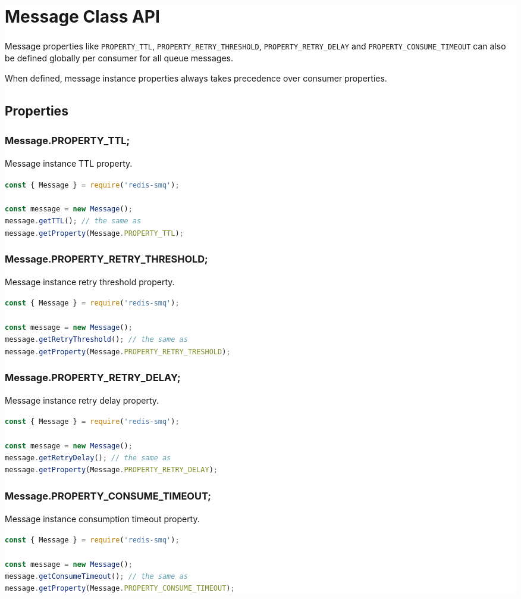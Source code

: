 # Message Class API

Message properties like `PROPERTY_TTL`, `PROPERTY_RETRY_THRESHOLD`,
`PROPERTY_RETRY_DELAY` and `PROPERTY_CONSUME_TIMEOUT` can also be
defined globally per consumer for all queue messages.

When defined, message instance properties always takes precedence over
consumer properties.

## Properties

### Message.PROPERTY_TTL;

Message instance TTL property.

```javascript
const { Message } = require('redis-smq');

const message = new Message();
message.getTTL(); // the same as
message.getProperty(Message.PROPERTY_TTL);
```

### Message.PROPERTY_RETRY_THRESHOLD;

Message instance retry threshold property.

```javascript
const { Message } = require('redis-smq');

const message = new Message();
message.getRetryThreshold(); // the same as
message.getProperty(Message.PROPERTY_RETRY_TRESHOLD);
```

### Message.PROPERTY_RETRY_DELAY;

Message instance retry delay property.

```javascript
const { Message } = require('redis-smq');

const message = new Message();
message.getRetryDelay(); // the same as
message.getProperty(Message.PROPERTY_RETRY_DELAY);
```

### Message.PROPERTY_CONSUME_TIMEOUT;

Message instance consumption timeout property.

```javascript
const { Message } = require('redis-smq');

const message = new Message();
message.getConsumeTimeout(); // the same as
message.getProperty(Message.PROPERTY_CONSUME_TIMEOUT);
```
